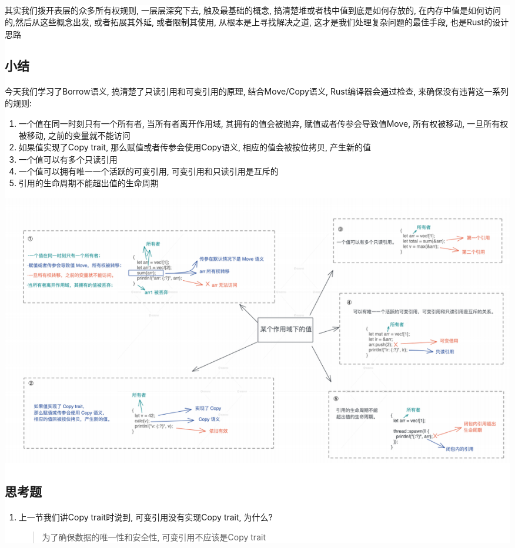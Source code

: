 其实我们拨开表层的众多所有权规则, 一层层深究下去, 触及最基础的概念, 搞清楚堆或者栈中值到底是如何存放的, 在内存中值是如何访问的,然后从这些概念出发, 或者拓展其外延, 或者限制其使用, 从根本是上寻找解决之道, 这才是我们处理复杂问题的最佳手段, 也是Rust的设计思路

## 小结

今天我们学习了Borrow语义, 搞清楚了只读引用和可变引用的原理, 结合Move/Copy语义, Rust编译器会通过检查, 来确保没有违背这一系列的规则:

1. 一个值在同一时刻只有一个所有者, 当所有者离开作用域, 其拥有的值会被抛弃, 赋值或者传参会导致值Move, 所有权被移动, 一旦所有权被移动, 之前的变量就不能访问
2. 如果值实现了Copy trait, 那么赋值或者传参会使用Copy语义, 相应的值会被按位拷贝, 产生新的值
3. 一个值可以有多个只读引用
4. 一个值可以拥有唯一一个活跃的可变引用, 可变引用和只读引用是互斥的
5. 引用的生命周期不能超出值的生命周期

![image-20241202221223775](./assets/image-20241202221223775.png)

## 思考题

1. 上一节我们讲Copy trait时说到, 可变引用没有实现Copy trait, 为什么?

   > 为了确保数据的唯一性和安全性, 可变引用不应该是Copy trait
